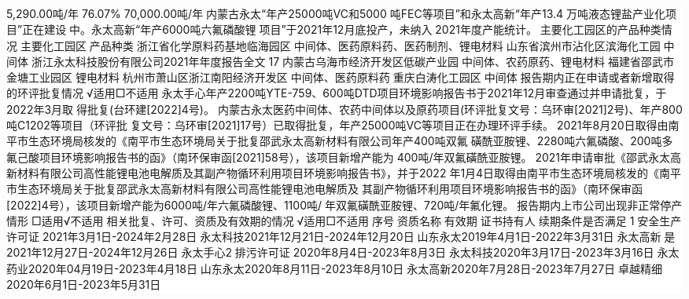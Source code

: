 5,290.00吨/年
76.07%
70,000.00吨/年
内蒙古永太“年产25000吨VC和5000
吨FEC等项目”和永太高新“年产13.4
万吨液态锂盐产业化项目”正在建设
中。永太高新“年产6000吨六氟磷酸锂
项目”于2021年12月底投产，未纳入
2021年度产能统计。
主要化工园区的产品种类情况
主要化工园区
产品种类
浙江省化学原料药基地临海园区
中间体、医药原料药、医药制剂、锂电材料
山东省滨州市沾化区滨海化工园
中间体
浙江永太科技股份有限公司2021年年度报告全文
17
内蒙古乌海市经济开发区低碳产业园
中间体、农药原药、锂电材料
福建省邵武市金塘工业园区
锂电材料
杭州市萧山区浙江南阳经济开发区
中间体、医药原料药
重庆白涛化工园区
中间体
报告期内正在申请或者新增取得的环评批复情况
√适用□不适用
永太手心年产2200吨YTE-759、600吨DTD项目环境影响报告书于2021年12月审查通过并申请批复，于2022年3月取
得批复(台环建[2022]4号)。
内蒙古永太医药中间体、农药中间体以及原药项目(环评批复文号：乌环审[2021]2号)、年产800吨C1202等项目（环评批
复文号：乌环审[2021]17号）已取得批复，年产25000吨VC等项目正在办理环评手续。
2021年8月20日取得由南平市生态环境局核发的《南平市生态环境局关于批复邵武永太高新材料有限公司年产400吨双氟
磺酰亚胺锂、2280吨六氟磷酸、200吨多氟己酸项目环境影响报告书的函》（南环保审函[2021]58号），该项目新增产能为
400吨/年双氟磺酰亚胺锂。
2021年申请审批《邵武永太高新材料有限公司高性能锂电池电解质及其副产物循环利用项目环境影响报告书》，并于2022
年1月4日取得由南平市生态环境局核发的《南平市生态环境局关于批复邵武永太高新材料有限公司高性能锂电池电解质及
其副产物循环利用项目环境影响报告书的函》（南环保审函[2022]4号），该项目新增产能为6000吨/年六氟磷酸锂、1100吨/
年双氟磺酰亚胺锂、720吨/年氟化锂。
报告期内上市公司出现非正常停产情形
□适用√不适用
相关批复、许可、资质及有效期的情况
√适用□不适用
序号
资质名称
有效期
证书持有人
续期条件是否满足
1
安全生产许可证
2021年3月1日-2024年2月28日
永太科技2021年12月21日-2024年12月20日
山东永太2019年4月1日-2022年3月31日
永太高新
是
2021年12月27日-2024年12月26日
永太手心2
排污许可证
2020年8月4日-2023年8月3日
永太科技2020年3月17日-2023年3月16日
永太药业2020年04月19日-2023年4月18日
山东永太2020年8月11日-2023年8月10日
永太高新2020年7月28日-2023年7月27日
卓越精细2020年6月1日-2023年5月31日